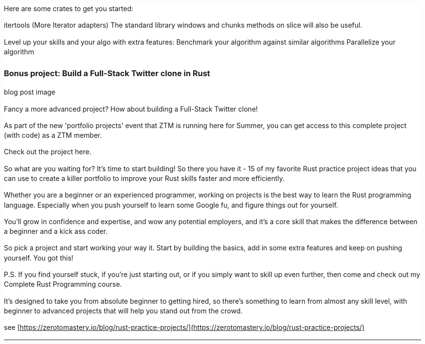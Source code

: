Here are some crates to get you started:

itertools (More Iterator adapters)
The standard library windows and chunks methods on slice will also be useful.

Level up your skills and your algo with extra features:
Benchmark your algorithm against similar algorithms
Parallelize your algorithm

### Bonus project: Build a Full-Stack Twitter clone in Rust
blog post image

Fancy a more advanced project? How about building a Full-Stack Twitter clone!

As part of the new 'portfolio projects' event that ZTM is running here for Summer, you can get access to this complete project (with code) as a ZTM member.

Check out the project here.

So what are you waiting for? It’s time to start building!
So there you have it - 15 of my favorite Rust practice project ideas that you can use to create a killer portfolio to improve your Rust skills faster and more efficiently.

Whether you are a beginner or an experienced programmer, working on projects is the best way to learn the Rust programming language. Especially when you push yourself to learn some Google fu, and figure things out for yourself.

You’ll grow in confidence and expertise, and wow any potential employers, and it’s a core skill that makes the difference between a beginner and a kick ass coder.

So pick a project and start working your way it. Start by building the basics, add in some extra features and keep on pushing yourself. You got this!

P.S. If you find yourself stuck, if you’re just starting out, or if you simply want to skill up even further, then come and check out my Complete Rust Programming course.

It’s designed to take you from absolute beginner to getting hired, so there’s something to learn from almost any skill level, with beginner to advanced projects that will help you stand out from the crowd.




see [https://zerotomastery.io/blog/rust-practice-projects/](https://zerotomastery.io/blog/rust-practice-projects/)

------



